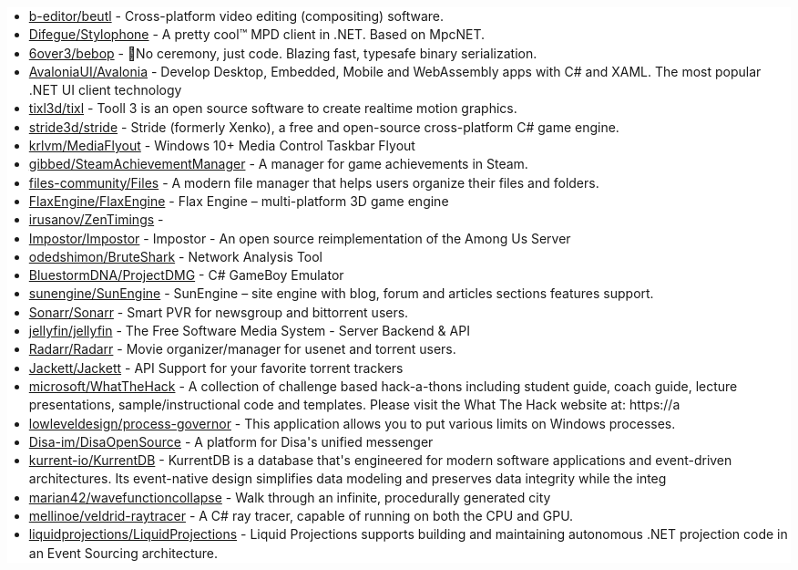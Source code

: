 - [b-editor/beutl](https://github.com/b-editor/beutl) - Cross-platform video editing (compositing) software.
- [Difegue/Stylophone](https://github.com/Difegue/Stylophone) - A pretty cool™️ MPD client in .NET. Based on MpcNET.
- [6over3/bebop](https://github.com/6over3/bebop) - 🎷No ceremony, just code. Blazing fast, typesafe binary serialization.
- [AvaloniaUI/Avalonia](https://github.com/AvaloniaUI/Avalonia) - Develop Desktop, Embedded, Mobile and WebAssembly apps with C# and XAML. The most popular .NET UI client technology
- [tixl3d/tixl](https://github.com/tixl3d/tixl) - Tooll 3 is an open source software to create realtime motion graphics.
- [stride3d/stride](https://github.com/stride3d/stride) - Stride (formerly Xenko), a free and open-source cross-platform C# game engine.
- [krlvm/MediaFlyout](https://github.com/krlvm/MediaFlyout) - Windows 10+ Media Control Taskbar Flyout
- [gibbed/SteamAchievementManager](https://github.com/gibbed/SteamAchievementManager) - A manager for game achievements in Steam.
- [files-community/Files](https://github.com/files-community/Files) - A modern file manager that helps users organize their files and folders.
- [FlaxEngine/FlaxEngine](https://github.com/FlaxEngine/FlaxEngine) - Flax Engine – multi-platform 3D game engine
- [irusanov/ZenTimings](https://github.com/irusanov/ZenTimings) - 
- [Impostor/Impostor](https://github.com/Impostor/Impostor) - Impostor - An open source reimplementation of the Among Us Server
- [odedshimon/BruteShark](https://github.com/odedshimon/BruteShark) - Network Analysis Tool
- [BluestormDNA/ProjectDMG](https://github.com/BluestormDNA/ProjectDMG) - C# GameBoy Emulator
- [sunengine/SunEngine](https://github.com/sunengine/SunEngine) - SunEngine – site engine with blog, forum and articles sections features support.
- [Sonarr/Sonarr](https://github.com/Sonarr/Sonarr) - Smart PVR for newsgroup and bittorrent users.
- [jellyfin/jellyfin](https://github.com/jellyfin/jellyfin) - The Free Software Media System - Server Backend & API
- [Radarr/Radarr](https://github.com/Radarr/Radarr) - Movie organizer/manager for usenet and torrent users.
- [Jackett/Jackett](https://github.com/Jackett/Jackett) - API Support for your favorite torrent trackers
- [microsoft/WhatTheHack](https://github.com/microsoft/WhatTheHack) - A collection of challenge based hack-a-thons including student guide, coach guide, lecture presentations, sample/instructional code and templates.  Please visit the What The Hack website at: https://a
- [lowleveldesign/process-governor](https://github.com/lowleveldesign/process-governor) - This application allows you to put various limits on Windows processes.
- [Disa-im/DisaOpenSource](https://github.com/Disa-im/DisaOpenSource) - A platform for Disa's unified messenger
- [kurrent-io/KurrentDB](https://github.com/kurrent-io/KurrentDB) - KurrentDB is a database that's engineered for modern software applications and event-driven architectures. Its event-native design simplifies data modeling and preserves data integrity while the integ
- [marian42/wavefunctioncollapse](https://github.com/marian42/wavefunctioncollapse) - Walk through an infinite, procedurally generated city
- [mellinoe/veldrid-raytracer](https://github.com/mellinoe/veldrid-raytracer) - A C# ray tracer, capable of running on both the CPU and GPU.
- [liquidprojections/LiquidProjections](https://github.com/liquidprojections/LiquidProjections) - Liquid Projections supports building and maintaining autonomous .NET projection code in an Event Sourcing architecture.
